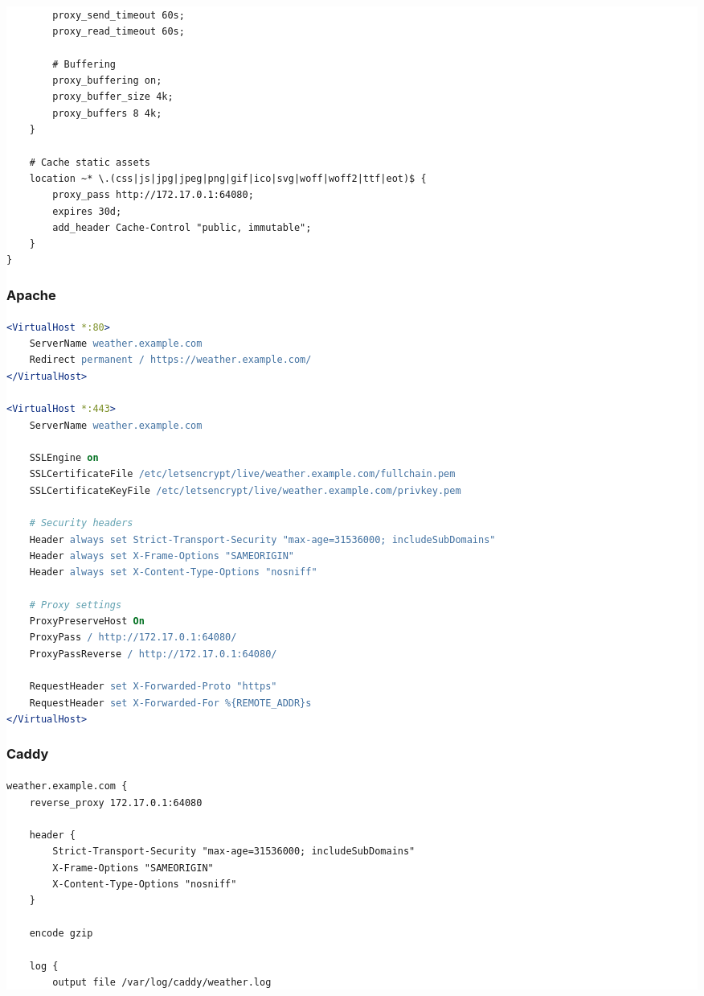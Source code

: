 ```nginx
        proxy_send_timeout 60s;
        proxy_read_timeout 60s;

        # Buffering
        proxy_buffering on;
        proxy_buffer_size 4k;
        proxy_buffers 8 4k;
    }

    # Cache static assets
    location ~* \.(css|js|jpg|jpeg|png|gif|ico|svg|woff|woff2|ttf|eot)$ {
        proxy_pass http://172.17.0.1:64080;
        expires 30d;
        add_header Cache-Control "public, immutable";
    }
}
```

### Apache

```apache
<VirtualHost *:80>
    ServerName weather.example.com
    Redirect permanent / https://weather.example.com/
</VirtualHost>

<VirtualHost *:443>
    ServerName weather.example.com

    SSLEngine on
    SSLCertificateFile /etc/letsencrypt/live/weather.example.com/fullchain.pem
    SSLCertificateKeyFile /etc/letsencrypt/live/weather.example.com/privkey.pem

    # Security headers
    Header always set Strict-Transport-Security "max-age=31536000; includeSubDomains"
    Header always set X-Frame-Options "SAMEORIGIN"
    Header always set X-Content-Type-Options "nosniff"

    # Proxy settings
    ProxyPreserveHost On
    ProxyPass / http://172.17.0.1:64080/
    ProxyPassReverse / http://172.17.0.1:64080/

    RequestHeader set X-Forwarded-Proto "https"
    RequestHeader set X-Forwarded-For %{REMOTE_ADDR}s
</VirtualHost>
```

### Caddy

```caddy
weather.example.com {
    reverse_proxy 172.17.0.1:64080

    header {
        Strict-Transport-Security "max-age=31536000; includeSubDomains"
        X-Frame-Options "SAMEORIGIN"
        X-Content-Type-Options "nosniff"
    }

    encode gzip

    log {
        output file /var/log/caddy/weather.log
```